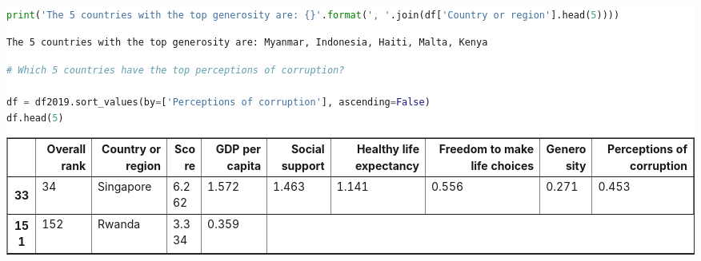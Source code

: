  </tbody>
</table>
</div>

```python
print('The 5 countries with the top generosity are: {}'.format(', '.join(df['Country or region'].head(5))))
```

    The 5 countries with the top generosity are: Myanmar, Indonesia, Haiti, Malta, Kenya

```python
# Which 5 countries have the top perceptions of corruption?

df = df2019.sort_values(by=['Perceptions of corruption'], ascending=False)
df.head(5)
```

<div>
<style scoped>
    .dataframe tbody tr th:only-of-type {
        vertical-align: middle;
    }

    .dataframe tbody tr th {
        vertical-align: top;
    }

    .dataframe thead th {
        text-align: right;
    }

</style>
<table border="1" class="dataframe">
  <thead>
    <tr style="text-align: right;">
      <th></th>
      <th>Overall rank</th>
      <th>Country or region</th>
      <th>Score</th>
      <th>GDP per capita</th>
      <th>Social support</th>
      <th>Healthy life expectancy</th>
      <th>Freedom to make life choices</th>
      <th>Generosity</th>
      <th>Perceptions of corruption</th>
    </tr>
  </thead>
  <tbody>
    <tr>
      <th>33</th>
      <td>34</td>
      <td>Singapore</td>
      <td>6.262</td>
      <td>1.572</td>
      <td>1.463</td>
      <td>1.141</td>
      <td>0.556</td>
      <td>0.271</td>
      <td>0.453</td>
    </tr>
    <tr>
      <th>151</th>
      <td>152</td>
      <td>Rwanda</td>
      <td>3.334</td>
      <td>0.359</td>